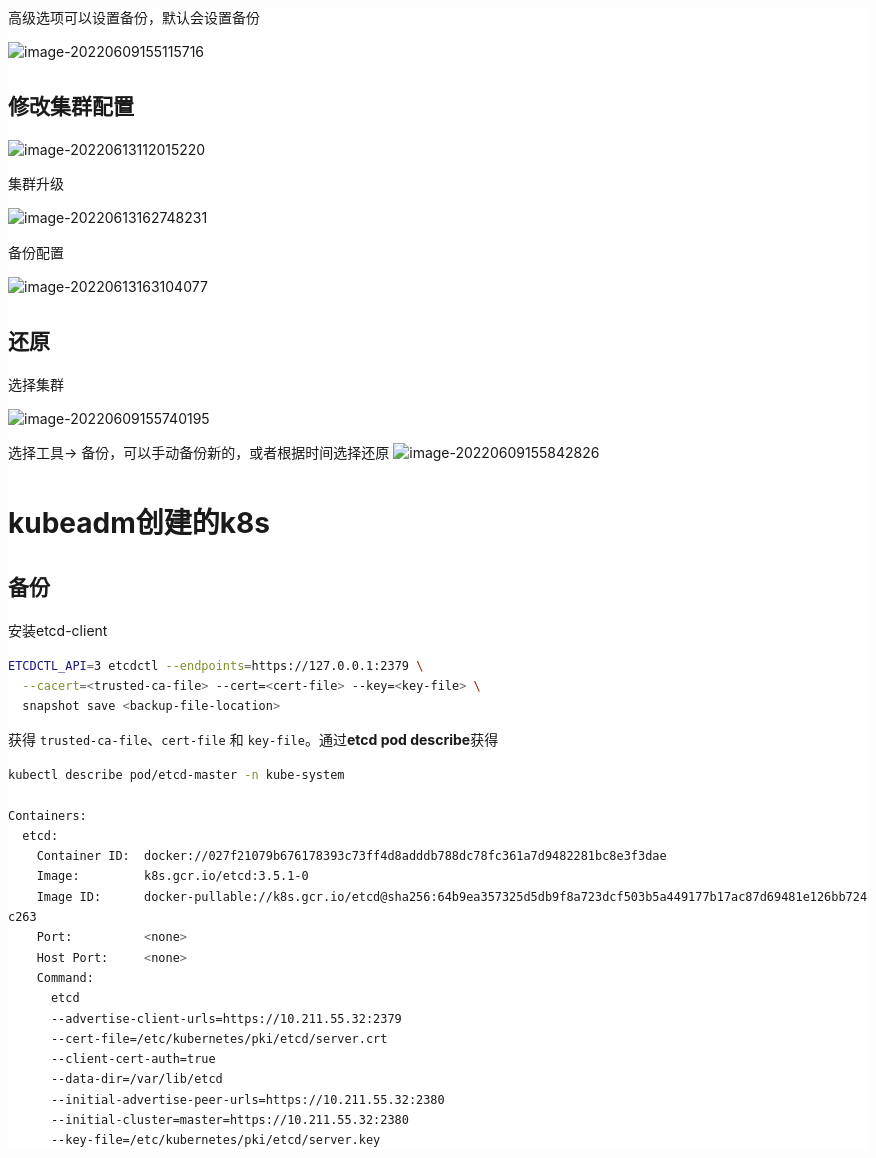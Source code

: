 高级选项可以设置备份，默认会设置备份

![image-20220609155115716](https://cdn.jsdelivr.net/gh/631068264/img/e6c9d24ely1h321krihquj21hm0u00vp.jpg)

## 修改集群配置

![image-20220613112015220](https://cdn.jsdelivr.net/gh/631068264/img/e6c9d24egy1h36g7ztgg5j221i0pawin.jpg)



集群升级

![image-20220613162748231](https://cdn.jsdelivr.net/gh/631068264/img/e6c9d24egy1h36p4053p7j21ee0qm40q.jpg)

备份配置

![image-20220613163104077](https://cdn.jsdelivr.net/gh/631068264/img/e6c9d24egy1h36p7eiss1j222o0fy0un.jpg)



## 还原

选择集群

![image-20220609155740195](https://cdn.jsdelivr.net/gh/631068264/img/e6c9d24ely1h321rdvsd8j212k0s4go9.jpg)

选择工具-> 备份，可以手动备份新的，或者根据时间选择还原
![image-20220609155842826](https://cdn.jsdelivr.net/gh/631068264/img/e6c9d24ely1h321sgqs4hj21hj0u0tcc.jpg)




# kubeadm创建的k8s

## 备份

安装etcd-client

```sh
ETCDCTL_API=3 etcdctl --endpoints=https://127.0.0.1:2379 \
  --cacert=<trusted-ca-file> --cert=<cert-file> --key=<key-file> \
  snapshot save <backup-file-location>
```

获得 `trusted-ca-file`、`cert-file` 和 `key-file`。通过**etcd pod describe**获得

```sh
kubectl describe pod/etcd-master -n kube-system

Containers:
  etcd:
    Container ID:  docker://027f21079b676178393c73ff4d8adddb788dc78fc361a7d9482281bc8e3f3dae
    Image:         k8s.gcr.io/etcd:3.5.1-0
    Image ID:      docker-pullable://k8s.gcr.io/etcd@sha256:64b9ea357325d5db9f8a723dcf503b5a449177b17ac87d69481e126bb724c263
    Port:          <none>
    Host Port:     <none>
    Command:
      etcd
      --advertise-client-urls=https://10.211.55.32:2379
      --cert-file=/etc/kubernetes/pki/etcd/server.crt
      --client-cert-auth=true
      --data-dir=/var/lib/etcd
      --initial-advertise-peer-urls=https://10.211.55.32:2380
      --initial-cluster=master=https://10.211.55.32:2380
      --key-file=/etc/kubernetes/pki/etcd/server.key
```